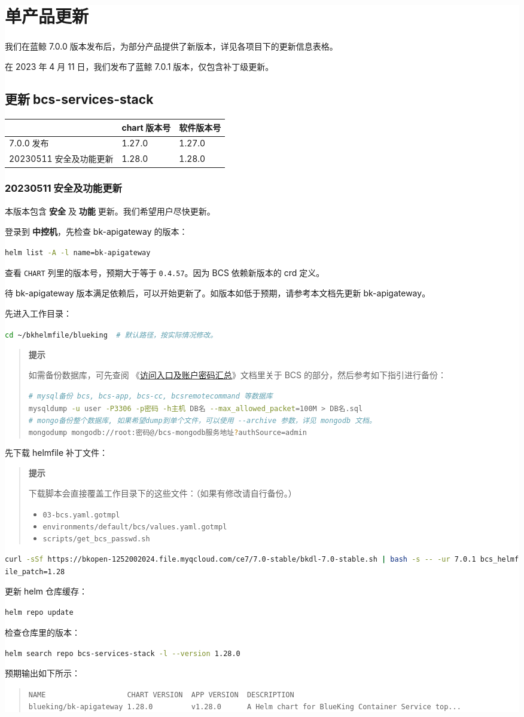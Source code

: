 # 单产品更新
我们在蓝鲸 7.0.0 版本发布后，为部分产品提供了新版本，详见各项目下的更新信息表格。

在 2023 年 4 月 11 日，我们发布了蓝鲸 7.0.1 版本，仅包含补丁级更新。


## 更新 bcs-services-stack
|  | chart 版本号 | 软件版本号 |
|--|--|--|
| 7.0.0 发布 | 1.27.0 | 1.27.0 |
| 20230511 安全及功能更新 | 1.28.0 | 1.28.0 |

### 20230511 安全及功能更新
本版本包含 **安全** 及 **功能** 更新。我们希望用户尽快更新。

登录到 **中控机**，先检查 bk-apigateway 的版本：
``` bash
helm list -A -l name=bk-apigateway
```
查看 `CHART` 列里的版本号，预期大于等于 `0.4.57`。因为 BCS 依赖新版本的 crd 定义。

待 bk-apigateway 版本满足依赖后，可以开始更新了。如版本如低于预期，请参考本文档先更新 bk-apigateway。

先进入工作目录：
``` bash
cd ~/bkhelmfile/blueking  # 默认路径，按实际情况修改。
```

>**提示**
>
>如需备份数据库，可先查阅 《[访问入口及账户密码汇总](access.md)》文档里关于 BCS 的部分，然后参考如下指引进行备份：
>``` bash
># mysql备份 bcs, bcs-app, bcs-cc, bcsremotecommand 等数据库
>mysqldump -u user -P3306 -p密码 -h主机 DB名 --max_allowed_packet=100M > DB名.sql
># mongo备份整个数据库, 如果希望dump到单个文件，可以使用 --archive 参数，详见 mongodb 文档。
>mongodump mongodb://root:密码@/bcs-mongodb服务地址?authSource=admin
>```

先下载 helmfile 补丁文件：
>**提示**
>
>下载脚本会直接覆盖工作目录下的这些文件：（如果有修改请自行备份。）
> * `03-bcs.yaml.gotmpl`
> * `environments/default/bcs/values.yaml.gotmpl`
> * `scripts/get_bcs_passwd.sh`

``` bash
curl -sSf https://bkopen-1252002024.file.myqcloud.com/ce7/7.0-stable/bkdl-7.0-stable.sh | bash -s -- -ur 7.0.1 bcs_helmfile_patch=1.28
```

更新 helm 仓库缓存：
``` bash
helm repo update
```
检查仓库里的版本：
``` bash
helm search repo bcs-services-stack -l --version 1.28.0
```
预期输出如下所示：
>``` plain
>NAME                  	CHART VERSION  APP VERSION 	DESCRIPTION
>blueking/bk-apigateway	1.28.0         v1.28.0      A Helm chart for BlueKing Container Service top...
>```
